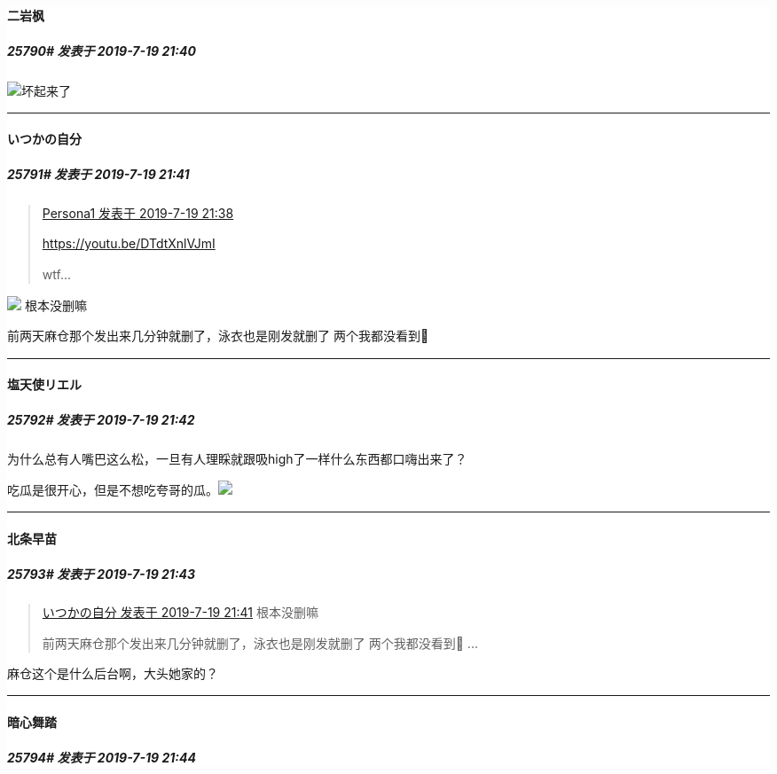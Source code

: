####  二岩枫  
##### 25790#       发表于 2019-7-19 21:40


<img src="https://static.saraba1st.com/image/smiley/face2017/067.png" referrerpolicy="no-referrer">坏起来了


-----

####  いつかの自分  
##### 25791#       发表于 2019-7-19 21:41


<blockquote><a href="httphttps://bbs.saraba1st.com/2b/forum.php?mod=redirect&amp;goto=findpost&amp;pid=44586742&amp;ptid=1823171" target="_blank">Persona1 发表于 2019-7-19 21:38</a>

https://youtu.be/DTdtXnlVJmI


wtf...</blockquote>
<img src="https://static.saraba1st.com/image/smiley/face2017/006.png" referrerpolicy="no-referrer"> 根本没删嘛


前两天麻仓那个发出来几分钟就删了，泳衣也是刚发就删了 两个我都没看到💢


-----

####  塩天使リエル  
##### 25792#       发表于 2019-7-19 21:42


为什么总有人嘴巴这么松，一旦有人理睬就跟吸high了一样什么东西都口嗨出来了？

吃瓜是很开心，但是不想吃夸哥的瓜。<img src="https://static.saraba1st.com/image/smiley/face2017/004.gif" referrerpolicy="no-referrer">


-----

####  北条早苗  
##### 25793#       发表于 2019-7-19 21:43


<blockquote><a href="httphttps://bbs.saraba1st.com/2b/forum.php?mod=redirect&amp;goto=findpost&amp;pid=44586770&amp;ptid=1823171" target="_blank">いつかの自分 发表于 2019-7-19 21:41</a>
根本没删嘛


前两天麻仓那个发出来几分钟就删了，泳衣也是刚发就删了 两个我都没看到💢 ...</blockquote>
麻仓这个是什么后台啊，大头她家的？


-----

####  暗心舞踏  
##### 25794#       发表于 2019-7-19 21:44

